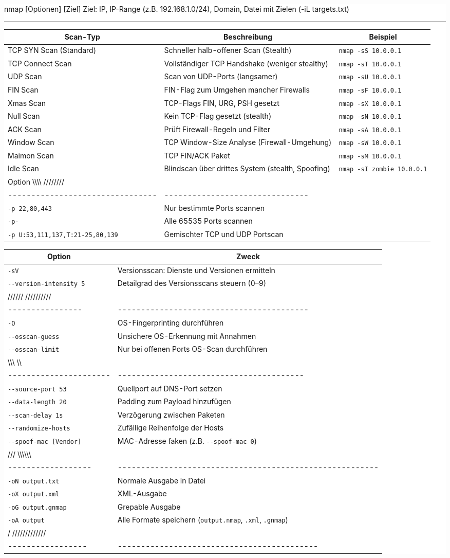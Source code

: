 nmap [Optionen] [Ziel]
Ziel: IP, IP-Range (z.B. 192.168.1.0/24), Domain, Datei mit Zielen (-iL targets.txt)
 __________________________________________________________________________________________________________
| Scan-Typ                | Beschreibung                                      | Beispiel                   |
| ----------------------- | ------------------------------------------------- | -------------------------- |
| TCP SYN Scan (Standard) | Schneller halb-offener Scan (Stealth)             | `nmap -sS 10.0.0.1`        |
| TCP Connect Scan        | Vollständiger TCP Handshake (weniger stealthy)    | `nmap -sT 10.0.0.1`        |
| UDP Scan                | Scan von UDP-Ports (langsamer)                    | `nmap -sU 10.0.0.1`        |
| FIN Scan                | FIN-Flag zum Umgehen mancher Firewalls            | `nmap -sF 10.0.0.1`        |
| Xmas Scan               | TCP-Flags FIN, URG, PSH gesetzt                   | `nmap -sX 10.0.0.1`        |
| Null Scan               | Kein TCP-Flag gesetzt (stealth)                   | `nmap -sN 10.0.0.1`        |
| ACK Scan                | Prüft Firewall-Regeln und Filter                  | `nmap -sA 10.0.0.1`        |
| Window Scan             | TCP Window-Size Analyse (Firewall-Umgehung)       | `nmap -sW 10.0.0.1`        |
| Maimon Scan             | TCP FIN/ACK Paket                                 | `nmap -sM 10.0.0.1`        |
| Idle Scan               | Blindscan über drittes System (stealth, Spoofing) | `nmap -sI zombie 10.0.0.1` |
| Option                   \\\\\\\\                                   ////////
| -------------------------------- | ------------------------------- |
| `-p 22,80,443`                   | Nur bestimmte Ports scannen     |
| `-p-`                            | Alle 65535 Ports scannen        |
| `-p U:53,111,137,T:21-25,80,139` | Gemischter TCP und UDP Portscan |

| Option                  | Zweck                                         |
| ----------------------- | --------------------------------------------- |
| `-sV`                   | Versionsscan: Dienste und Versionen ermitteln |
| `--version-intensity 5` | Detailgrad des Versionsscans steuern (0–9)    |
|                   //////                                      //////////
| ---------------- | ----------------------------------------- |
| `-O`             | OS-Fingerprinting durchführen             |
| `--osscan-guess` | Unsichere OS-Erkennung mit Annahmen       |
| `--osscan-limit` | Nur bei offenen Ports OS-Scan durchführen |
|                   \\\\\                                       \\\\
| ---------------------- | ---------------------------------------- |
| `--source-port 53`     | Quellport auf DNS-Port setzen            |
| `--data-length 20`     | Padding zum Payload hinzufügen           |
| `--scan-delay 1s`      | Verzögerung zwischen Paketen             |
| `--randomize-hosts`    | Zufällige Reihenfolge der Hosts          |
| `--spoof-mac [Vendor]` | MAC-Adresse faken (z.B. `--spoof-mac 0`) |
|                     ///                                            \\\\\\\\\\\
| ------------------ | -------------------------------------------------------- |
| `-oN output.txt`   | Normale Ausgabe in Datei                                 |
| `-oX output.xml`   | XML-Ausgabe                                              |
| `-oG output.gnmap` | Grepable Ausgabe                                         |
| `-oA output`       | Alle Formate speichern (`output.nmap`, `.xml`, `.gnmap`) |
|                    /                                             /////////////
| ----------------- | ------------------------------------------- |
